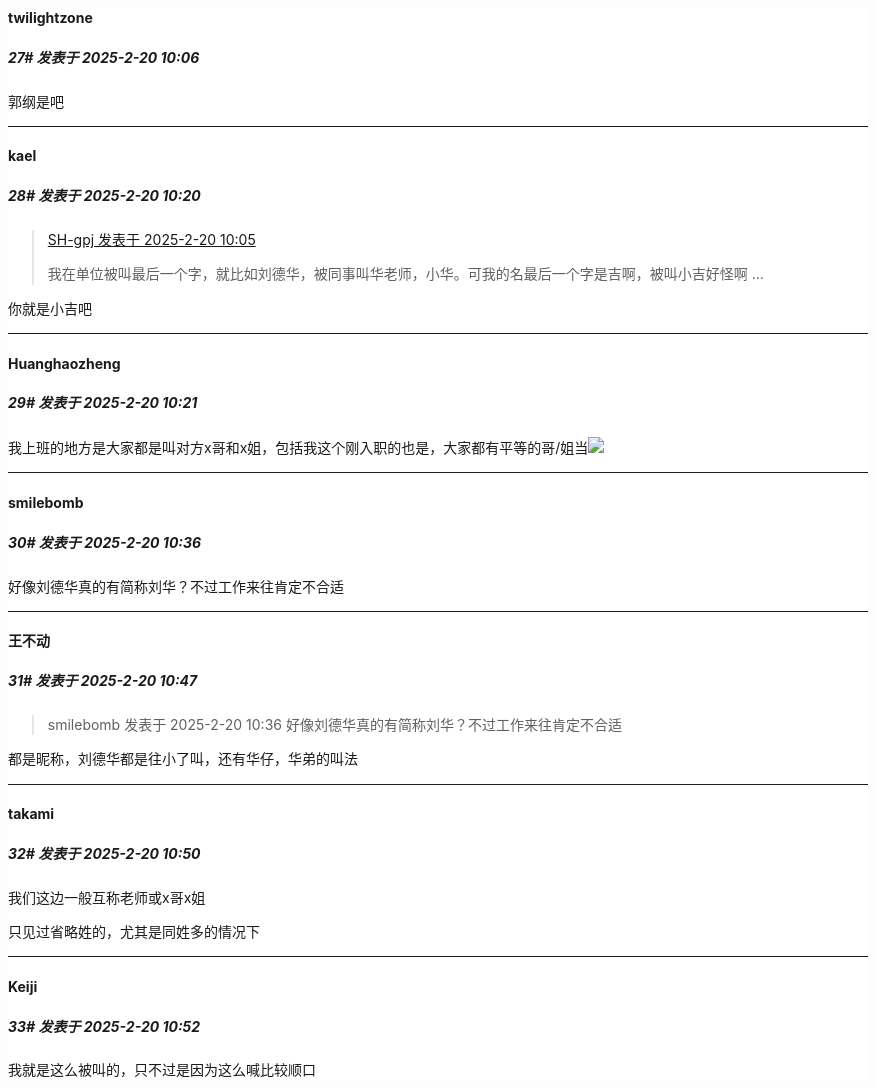 ####  twilightzone  
##### 27#       发表于 2025-2-20 10:06

郭纲是吧

*****

####  kael  
##### 28#       发表于 2025-2-20 10:20

<blockquote><a href="httphttps://bbs.saraba1st.com/2b/forum.php?mod=redirect&amp;goto=findpost&amp;pid=67471815&amp;ptid=2246825" target="_blank">SH-gpj 发表于 2025-2-20 10:05</a>

我在单位被叫最后一个字，就比如刘德华，被同事叫华老师，小华。可我的名最后一个字是吉啊，被叫小吉好怪啊 ...</blockquote>
你就是小吉吧

*****

####  Huanghaozheng  
##### 29#       发表于 2025-2-20 10:21

我上班的地方是大家都是叫对方x哥和x姐，包括我这个刚入职的也是，大家都有平等的哥/姐当<img src="https://static.saraba1st.com/image/smiley/face2017/067.png" referrerpolicy="no-referrer">

*****

####  smilebomb  
##### 30#       发表于 2025-2-20 10:36

好像刘德华真的有简称刘华？不过工作来往肯定不合适

*****

####  王不动  
##### 31#       发表于 2025-2-20 10:47

<blockquote>smilebomb 发表于 2025-2-20 10:36
好像刘德华真的有简称刘华？不过工作来往肯定不合适</blockquote>
都是昵称，刘德华都是往小了叫，还有华仔，华弟的叫法

*****

####  takami  
##### 32#       发表于 2025-2-20 10:50

我们这边一般互称老师或x哥x姐

只见过省略姓的，尤其是同姓多的情况下

*****

####  Keiji  
##### 33#       发表于 2025-2-20 10:52

我就是这么被叫的，只不过是因为这么喊比较顺口
